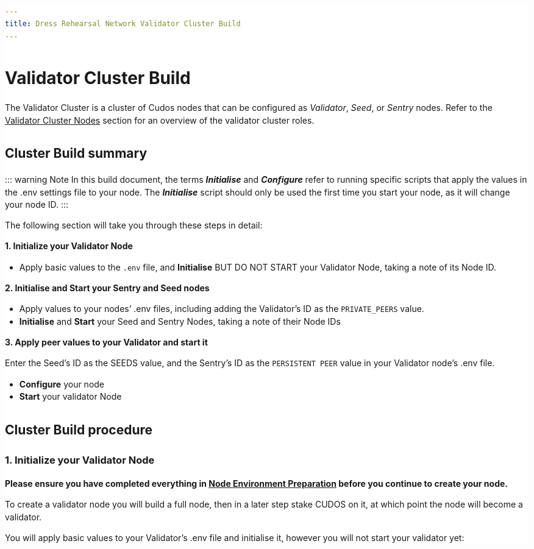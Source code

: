 ```yaml
---
title: Dress Rehearsal Network Validator Cluster Build 
---
```


# Validator Cluster Build



The Validator Cluster is a cluster of Cudos nodes that can be configured as *Validator*, *Seed*, or *Sentry* nodes. Refer to the [Validator Cluster Nodes](https://docs.cudos.org/learn/validators.html#node-types) section for an overview of the validator cluster roles.

## Cluster Build summary
::: warning Note
In this build document, the terms _**Initialise**_ and _**Configure**_ refer to running specific scripts that apply the values in the .env settings file to your node. The _**Initialise**_ script should only be used the first time you start your node, as it will change your node ID. 
:::

The following section will take you through these steps in detail:

**1. Initialize your Validator Node**

- Apply basic values to the `.env` file, and **Initialise** BUT DO NOT START your Validator Node, taking a note of its Node ID. 

**2. Initialise and Start your Sentry and Seed nodes**

- Apply values to your nodes’ .env files, including adding the Validator’s ID as the `PRIVATE_PEERS` value.
- **Initialise** and **Start** your Seed and Sentry Nodes, taking a note of their Node IDs

**3. Apply peer values to your Validator and start it**

Enter the Seed’s ID as the SEEDS value, and the Sentry’s ID as the `PERSISTENT PEER` value in your Validator node’s .env file.
- **Configure** your node 
- **Start** your validator Node


## Cluster Build procedure

### 1. Initialize your Validator Node

**Please ensure you have completed everything in [Node Environment Preparation](prep.md) before you continue to create your node.**

To create a validator node you will build a full node, then in a later step stake CUDOS on it, at which point the node will become a validator. 

You will apply basic values to your Validator’s .env file and initialise it, however you will not start your validator yet:
